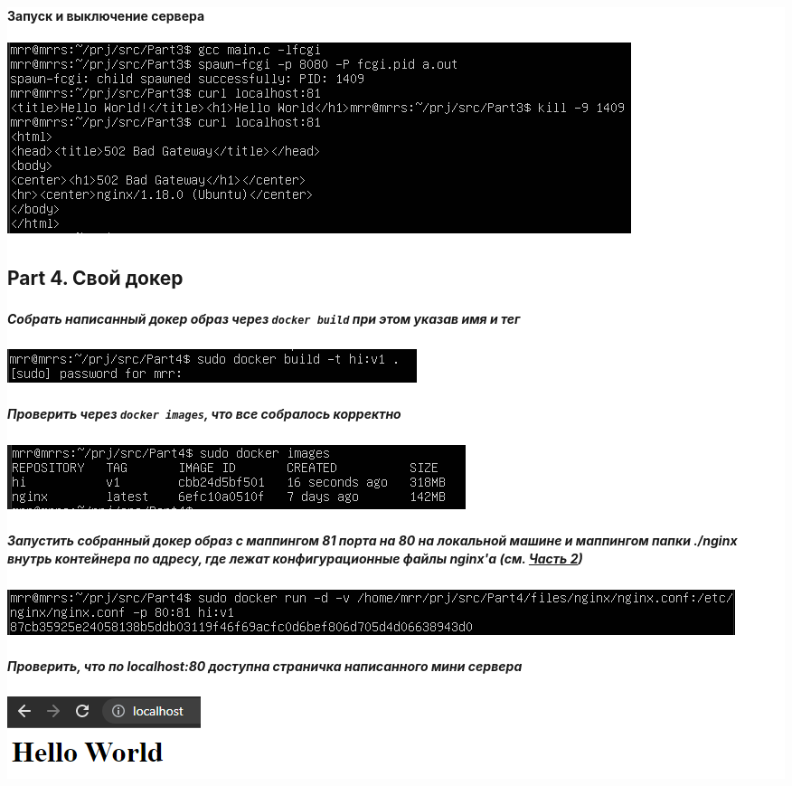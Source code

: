 #### Запуск и выключение сервера

![fcgi](./screenshots/3/3_1.png)


## Part 4. Свой докер

##### Собрать написанный докер образ через `docker build` при этом указав имя и тег

![docker_build](./screenshots/4/4_1.png)

##### Проверить через `docker images`, что все собралось корректно

![docker_images](./screenshots/4/4_2.png)

##### Запустить собранный докер образ с маппингом 81 порта на 80 на локальной машине и маппингом папки *./nginx* внутрь контейнера по адресу, где лежат конфигурационные файлы **nginx**'а (см. [Часть 2](#part-2-операции-с-контейнером))

![docker_run](./screenshots/4/4_3.png)

##### Проверить, что по localhost:80 доступна страничка написанного мини сервера

![hello_page](./screenshots/4/4_5.png)
